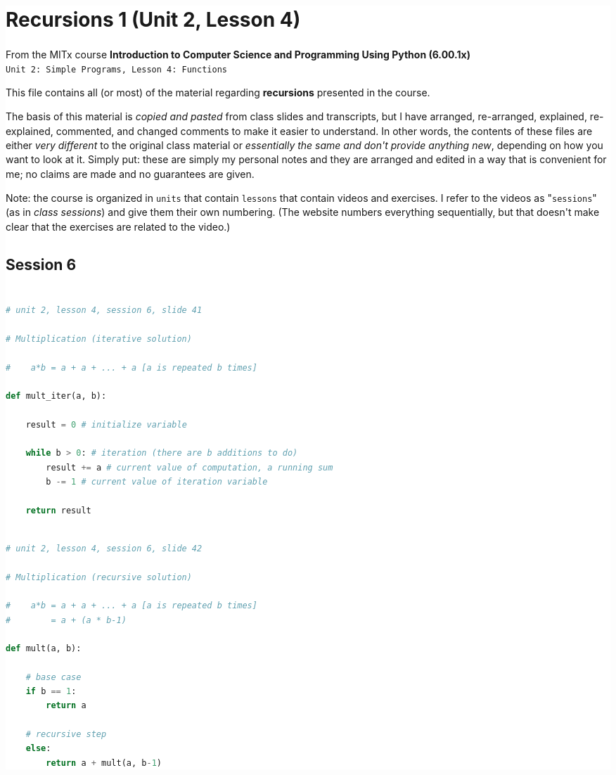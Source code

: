 # Recursions 1 (Unit 2, Lesson 4)

From the MITx course **Introduction to Computer Science and Programming Using Python (6.00.1x)**  
`Unit 2: Simple Programs, Lesson 4: Functions`

This file contains all (or most) of the material regarding **recursions** presented in the course.

The basis of this material is *copied and pasted* from class slides and transcripts, but I have
arranged, re-arranged, explained, re-explained, commented, and changed comments to make it easier
to understand. In other words, the contents of these files are either *very different* to the
original class material or *essentially the same and don't provide anything new*, depending on how
you want to look at it. Simply put: these are simply my personal notes and they are arranged and
edited in a way that is convenient for me; no claims are made and no guarantees are given.

Note: the course is organized in `units` that contain `lessons` that contain videos and exercises. I
refer to the videos as "`sessions`" (as in *class sessions*) and give them their own numbering.
(The website numbers everything sequentially, but that doesn't make clear that the exercises are
related to the video.)

## Session 6

```Python

# unit 2, lesson 4, session 6, slide 41

# Multiplication (iterative solution)

#    a*b = a + a + ... + a [a is repeated b times]

def mult_iter(a, b):

    result = 0 # initialize variable

    while b > 0: # iteration (there are b additions to do)
        result += a # current value of computation, a running sum
        b -= 1 # current value of iteration variable
    
    return result

```

```Python

# unit 2, lesson 4, session 6, slide 42

# Multiplication (recursive solution)

#    a*b = a + a + ... + a [a is repeated b times]
#        = a + (a * b-1)

def mult(a, b):

    # base case
    if b == 1:
        return a

    # recursive step
    else:
        return a + mult(a, b-1)

```

